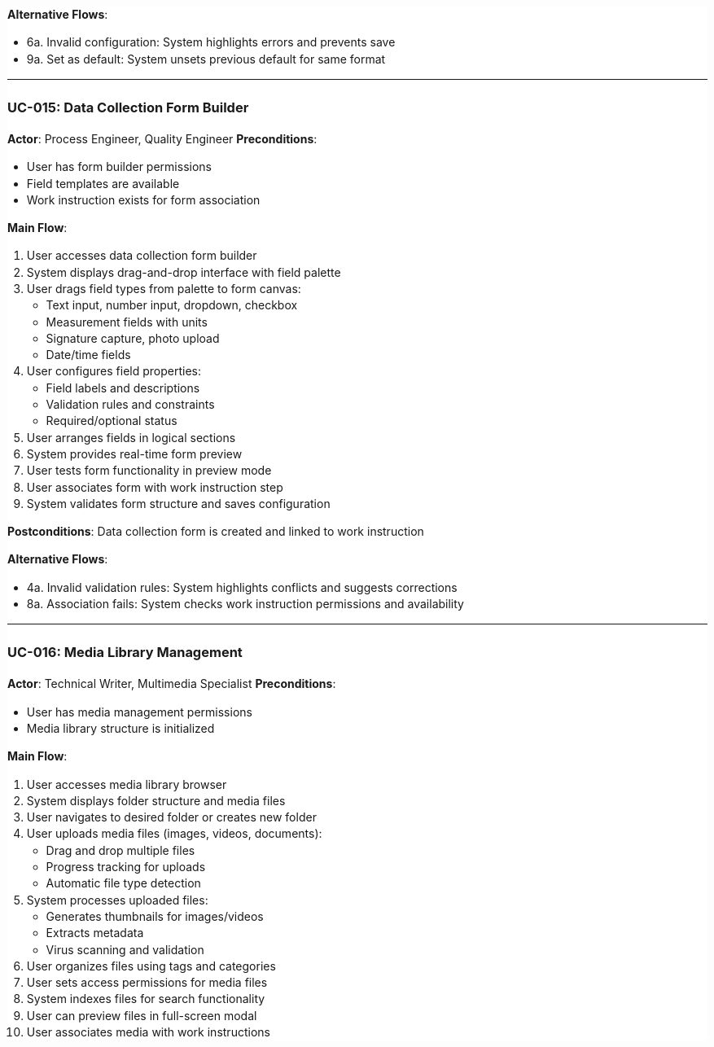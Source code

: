 **Alternative Flows**:
- 6a. Invalid configuration: System highlights errors and prevents save
- 9a. Set as default: System unsets previous default for same format

---

### UC-015: Data Collection Form Builder

**Actor**: Process Engineer, Quality Engineer
**Preconditions**:
- User has form builder permissions
- Field templates are available
- Work instruction exists for form association

**Main Flow**:
1. User accesses data collection form builder
2. System displays drag-and-drop interface with field palette
3. User drags field types from palette to form canvas:
   - Text input, number input, dropdown, checkbox
   - Measurement fields with units
   - Signature capture, photo upload
   - Date/time fields
4. User configures field properties:
   - Field labels and descriptions
   - Validation rules and constraints
   - Required/optional status
5. User arranges fields in logical sections
6. System provides real-time form preview
7. User tests form functionality in preview mode
8. User associates form with work instruction step
9. System validates form structure and saves configuration

**Postconditions**: Data collection form is created and linked to work instruction

**Alternative Flows**:
- 4a. Invalid validation rules: System highlights conflicts and suggests corrections
- 8a. Association fails: System checks work instruction permissions and availability

---

### UC-016: Media Library Management

**Actor**: Technical Writer, Multimedia Specialist
**Preconditions**:
- User has media management permissions
- Media library structure is initialized

**Main Flow**:
1. User accesses media library browser
2. System displays folder structure and media files
3. User navigates to desired folder or creates new folder
4. User uploads media files (images, videos, documents):
   - Drag and drop multiple files
   - Progress tracking for uploads
   - Automatic file type detection
5. System processes uploaded files:
   - Generates thumbnails for images/videos
   - Extracts metadata
   - Virus scanning and validation
6. User organizes files using tags and categories
7. User sets access permissions for media files
8. System indexes files for search functionality
9. User can preview files in full-screen modal
10. User associates media with work instructions
